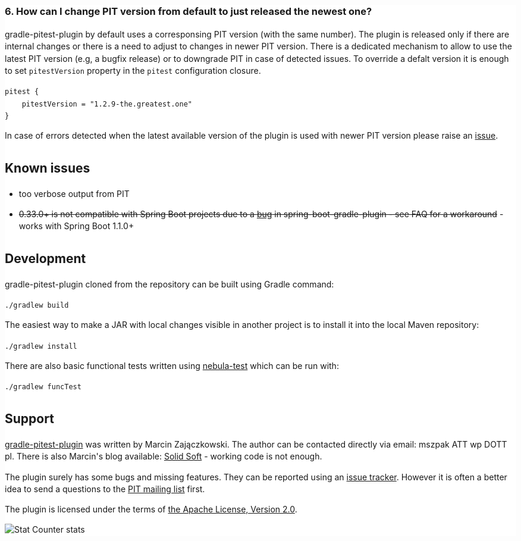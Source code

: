 ### 6. How can I change PIT version from default to just released the newest one?

gradle-pitest-plugin by default uses a corresponsing PIT version (with the same number). The plugin is released only if there are internal changes or
there is a need to adjust to changes in newer PIT version. There is a dedicated mechanism to allow to use the latest PIT version (e.g, a bugfix release)
or to downgrade PIT in case of detected issues. To override a defalt version it is enough to set `pitestVersion` property in the `pitest` configuration
closure.

    pitest {
        pitestVersion = "1.2.9-the.greatest.one"
    }

In case of errors detected when the latest available version of the plugin is used with newer PIT version please raise an [issue](https://github.com/szpak/gradle-pitest-plugin/issues).

## Known issues

 - too verbose output from PIT

 - ~~0.33.0+ is not compatible with Spring Boot projects due to a [bug](https://github.com/spring-projects/spring-boot/issues/721) in spring-boot-gradle-plugin - see FAQ for a workaround~~ - works with Spring Boot 1.1.0+


## Development

gradle-pitest-plugin cloned from the repository can be built using Gradle command:

    ./gradlew build

The easiest way to make a JAR with local changes visible in another project is to install it into the local Maven repository:

    ./gradlew install

There are also basic functional tests written using [nebula-test](https://github.com/nebula-plugins/nebula-test/) which can be run with:

    ./gradlew funcTest


## Support

[gradle-pitest-plugin](http://gradle-pitest-plugin.solidsoft.info/) was written by Marcin Zajączkowski.
The author can be contacted directly via email: mszpak ATT wp DOTT pl.
There is also Marcin's blog available: [Solid Soft](http://blog.solidsoft.info) - working code is not enough.

The plugin surely has some bugs and missing features. They can be reported using an [issue tracker](https://github.com/szpak/gradle-pitest-plugin/issues).
However it is often a better idea to send a questions to the [PIT mailing list](http://groups.google.com/group/pitusers) first.

The plugin is licensed under the terms of [the Apache License, Version 2.0](https://www.apache.org/licenses/LICENSE-2.0.txt).

![Stat Counter stats](https://c.statcounter.com/9394072/0/db9b06ab/0/)
